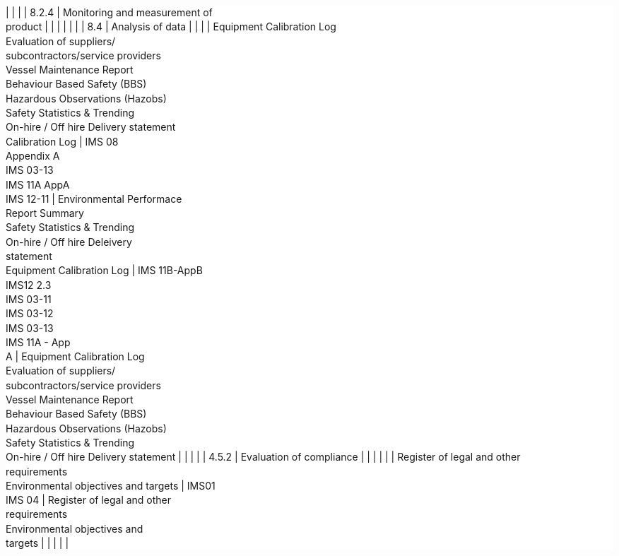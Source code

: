 |                                                                                                                                                                                                                                                                                       |                                                                |                                                                                                                                                            | 8.2.4                                                                                  | Monitoring and measurement of<br>product                                                                                                                                                                                                                           |                                                            |                                                                                                                                                              |
|                                                                                                                                                                                                                                                                                       |                                                                |                                                                                                                                                            | 8.4                                                                                    | Analysis of data                                                                                                                                                                                                                                                   |                                                            |                                                                                                                                                              |
| Equipment Calibration Log<br>Evaluation of suppliers/<br>subcontractors/service providers<br>Vessel Maintenance Report<br>Behaviour Based Safety (BBS)<br>Hazardous Observations (Hazobs)<br>Safety Statistics & Trending<br>On-hire / Off hire Delivery statement<br>Calibration Log | IMS 08<br>Appendix A<br>IMS 03-13<br>IMS 11A AppA<br>IMS 12-11 | Environmental Performace<br>Report Summary<br>Safety Statistics & Trending<br>On-hire / Off hire Deleivery<br>statement<br>Equipment Calibration Log       | IMS 11B-AppB<br>IMS12 2.3<br>IMS 03-11<br>IMS 03-12<br>IMS 03-13<br>IMS 11A - App<br>A | Equipment Calibration Log<br>Evaluation of suppliers/<br>subcontractors/service providers<br>Vessel Maintenance Report<br>Behaviour Based Safety (BBS)<br>Hazardous Observations (Hazobs)<br>Safety Statistics & Trending<br>On-hire / Off hire Delivery statement |                                                            |                                                                                                                                                              |
|                                                                                                                                                                                                                                                                                       | 4.5.2                                                          | Evaluation of compliance                                                                                                                                   |                                                                                        |                                                                                                                                                                                                                                                                    |                                                            |                                                                                                                                                              |
| Register of legal and other<br>requirements<br>Environmental objectives and targets                                                                                                                                                                                                   | IMS01<br>IMS 04                                                | Register of legal and other<br>requirements<br>Environmental objectives and<br>targets                                                                     |                                                                                        |                                                                                                                                                                                                                                                                    |                                                            |                                                                                                                                                              |